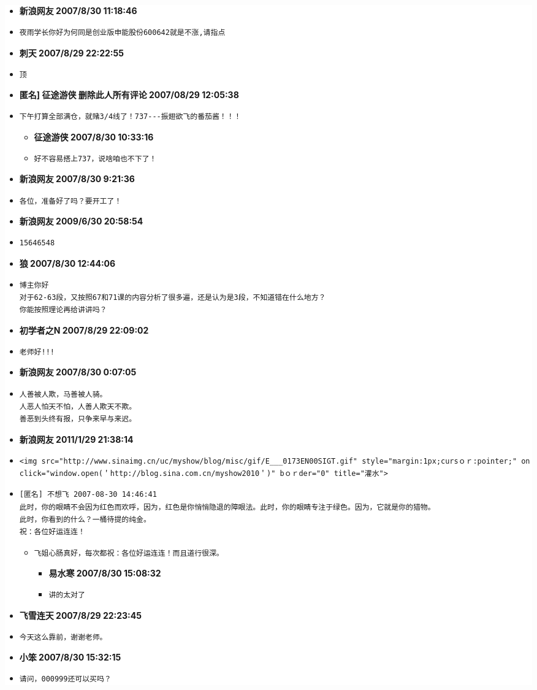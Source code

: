 - **新浪网友 2007/8/30 11:18:46**
- ```
  夜雨学长你好为何同是创业版申能股份600642就是不涨,请指点
  ```
- **刺天 2007/8/29 22:22:55**
- ```
  顶
  ```
- **匿名] 征途游侠 删除此人所有评论  2007/08/29 12:05:38**
- ```
  下午打算全部满仓，就赌3/4线了！737---振翅欲飞的番茄酱！！！
  ```
   - **征途游侠 2007/8/30 10:33:16**
   - ```
     好不容易搭上737，说啥咱也不下了！
     ```
- **新浪网友 2007/8/30 9:21:36**
- ```
  各位，准备好了吗？要开工了！
  ```
- **新浪网友 2009/6/30 20:58:54**
- ```
  15646548
  ```
- **狼 2007/8/30 12:44:06**
- ```
  博主你好
  对于62-63段，又按照67和71课的内容分析了很多遍，还是认为是3段，不知道错在什么地方？
  你能按照理论再给讲讲吗？
  ```
- **初学者之N 2007/8/29 22:09:02**
- ```
  老师好!!!
  ```
- **新浪网友 2007/8/30 0:07:05**
- ```
  人善被人欺，马善被人骑。
  人恶人怕天不怕，人善人欺天不欺。
  善恶到头终有报，只争来早与来迟。
  ```
- **新浪网友 2011/1/29 21:38:14**
- ```
  <img src="http://www.sinaimg.cn/uc/myshow/blog/misc/gif/E___0173EN00SIGT.gif" style="margin:1px;cursｏｒ:pointer;" onclick="window.open(＇http://blog.sina.com.cn/myshow2010＇)" bｏｒder="0" title="灌水">
  ```
- ```
  [匿名] 不想飞 2007-08-30 14:46:41 
  此时，你的眼睛不会因为红色而欢呼，因为，红色是你悄悄隐退的障眼法。此时，你的眼睛专注于绿色。因为，它就是你的猎物。
  此时，你看到的什么？一桶待提的纯金。
  祝：各位好运连连！
  ```
   - ```
     飞姐心肠真好，每次都祝：各位好运连连！而且道行很深。
     ```
      - **易水寒 2007/8/30 15:08:32**
      - ```
        讲的太对了
        ```
- **飞雪连天 2007/8/29 22:23:45**
- ```
  今天这么靠前，谢谢老师。
  ```
- **小笨 2007/8/30 15:32:15**
- ```
  请问，000999还可以买吗？
  ```